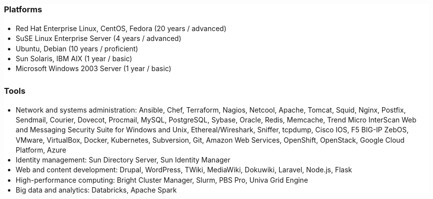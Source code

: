 ### Platforms
 * Red Hat Enterprise Linux, CentOS, Fedora (20 years / advanced)
 * SuSE Linux Enterprise Server (4 years / advanced)
 * Ubuntu, Debian (10 years / proficient)
 * Sun Solaris, IBM AIX (1 year / basic)
 * Microsoft Windows 2003 Server (1 year / basic)

### Tools
 * Network and systems administration: Ansible, Chef, Terraform, Nagios, Netcool, Apache, Tomcat, Squid, Nginx, Postfix, Sendmail, Courier, Dovecot, Procmail, MySQL, PostgreSQL, Sybase, Oracle, Redis, Memcache, Trend Micro InterScan Web and Messaging Security Suite for Windows and Unix, Ethereal/Wireshark, Sniffer, tcpdump, Cisco IOS, F5 BIG-IP ZebOS, VMware, VirtualBox, Docker, Kubernetes, Subversion, Git, Amazon Web Services, OpenShift, OpenStack, Google Cloud Platform, Azure
 * Identity management: Sun Directory Server, Sun Identity Manager
 * Web and content development: Drupal, WordPress, TWiki, MediaWiki, Dokuwiki, Laravel, Node.js, Flask
 * High-performance computing: Bright Cluster Manager, Slurm, PBS Pro, Univa Grid Engine
 * Big data and analytics: Databricks, Apache Spark
